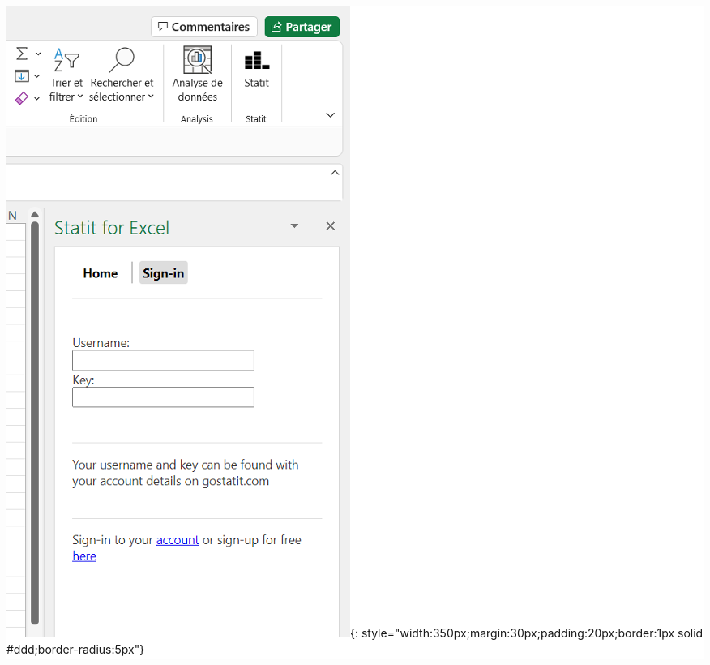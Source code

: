 ![Installer complément](/img/user-fr_excel_index_5.png){: style="width:350px;margin:30px;padding:20px;border:1px solid #ddd;border-radius:5px"}







